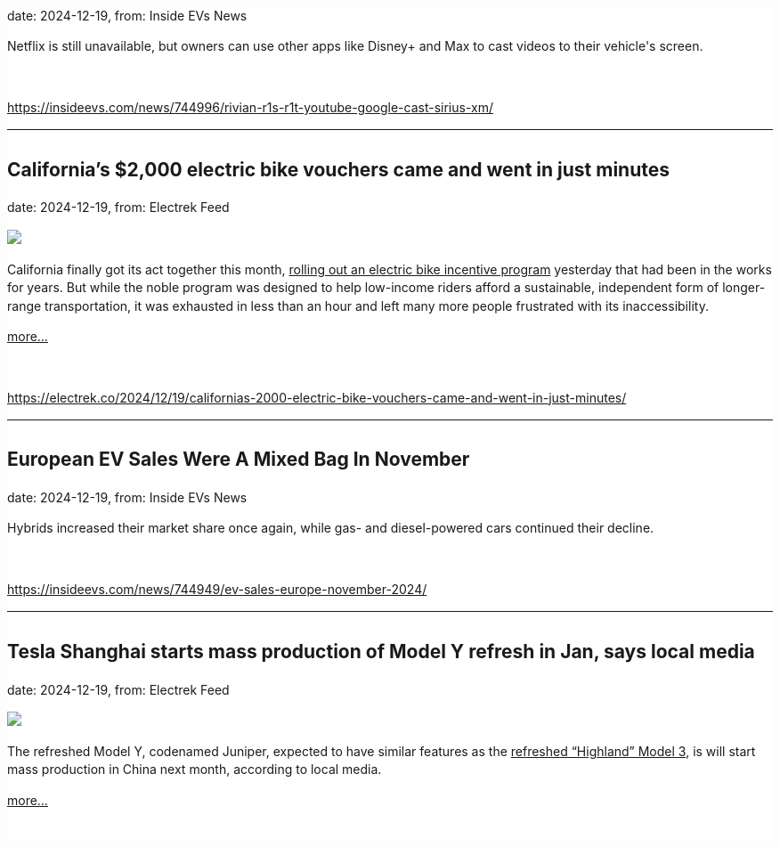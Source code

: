 date: 2024-12-19, from: Inside EVs News

Netflix is still unavailable, but owners can use other apps like Disney+ and Max to cast videos to their vehicle's screen. 

<br> 

<https://insideevs.com/news/744996/rivian-r1s-r1t-youtube-google-cast-sirius-xm/>

---

## California’s $2,000 electric bike vouchers came and went in just minutes

date: 2024-12-19, from: Electrek Feed

<div class="feat-image"><img src="https://electrek.co/wp-content/uploads/sites/3/2024/11/electric-bikes-collage-header.jpg?quality=82&#038;strip=all&#038;w=1600" /></div><p>California finally got its act together this month, <a href="https://electrek.co/2024/12/06/californias-long-delayed-2000-e-bike-rebates-are-finally-here/">rolling out an electric bike incentive program</a> yesterday that had been in the works for years. But while the noble program was designed to help low-income riders afford a sustainable, independent form of longer-range transportation, it was exhausted in less than an hour and left many more people frustrated with its inaccessibility. </p>



 <a data-layer-pagetype="post" data-layer-postcategory="ebikes" data-layer-viewtype="unknown" data-post-id="394455" href="https://electrek.co/2024/12/19/californias-2000-electric-bike-vouchers-came-and-went-in-just-minutes/#more-394455" class="more-link">more…</a> 

<br> 

<https://electrek.co/2024/12/19/californias-2000-electric-bike-vouchers-came-and-went-in-just-minutes/>

---

## European EV Sales Were A Mixed Bag In November

date: 2024-12-19, from: Inside EVs News

Hybrids increased their market share once again, while gas- and diesel-powered cars continued their decline. 

<br> 

<https://insideevs.com/news/744949/ev-sales-europe-november-2024/>

---

## Tesla Shanghai starts mass production of Model Y refresh in Jan, says local media

date: 2024-12-19, from: Electrek Feed

<div class="feat-image"><img src="https://electrek.co/wp-content/uploads/sites/3/2024/08/Tesla-Model-Y-refresh-render.jpg?quality=82&#038;strip=all&#038;w=1600" /></div><p>The refreshed Model Y, codenamed Juniper, expected to have similar features as the <a href="https://electrek.co/2023/08/31/tesla-model-3-highland-officially-unveiled-with-new-design-and-more-features/">refreshed “Highland” Model 3</a>, is will start mass production in China next month, according to local media.</p>



 <a data-layer-pagetype="post" data-layer-postcategory="tesla,tesla-model-y" data-layer-viewtype="unknown" data-post-id="394451" href="https://electrek.co/2024/12/18/tesla-shanghai-starts-mass-production-of-model-y-refresh-in-jan-says-local-media/#more-394451" class="more-link">more…</a> 

<br> 
